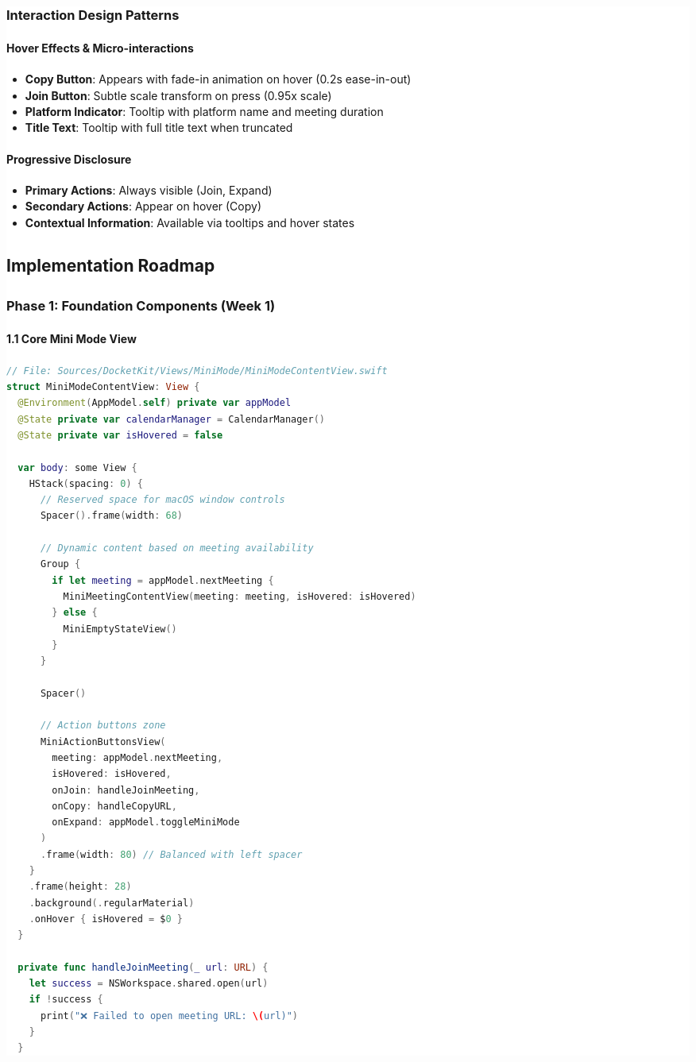 ### Interaction Design Patterns

#### Hover Effects & Micro-interactions
- **Copy Button**: Appears with fade-in animation on hover (0.2s ease-in-out)
- **Join Button**: Subtle scale transform on press (0.95x scale)
- **Platform Indicator**: Tooltip with platform name and meeting duration
- **Title Text**: Tooltip with full title text when truncated

#### Progressive Disclosure
- **Primary Actions**: Always visible (Join, Expand)
- **Secondary Actions**: Appear on hover (Copy)
- **Contextual Information**: Available via tooltips and hover states

## Implementation Roadmap

### Phase 1: Foundation Components (Week 1)

#### 1.1 Core Mini Mode View
```swift
// File: Sources/DocketKit/Views/MiniMode/MiniModeContentView.swift
struct MiniModeContentView: View {
  @Environment(AppModel.self) private var appModel
  @State private var calendarManager = CalendarManager()
  @State private var isHovered = false
  
  var body: some View {
    HStack(spacing: 0) {
      // Reserved space for macOS window controls
      Spacer().frame(width: 68)
      
      // Dynamic content based on meeting availability
      Group {
        if let meeting = appModel.nextMeeting {
          MiniMeetingContentView(meeting: meeting, isHovered: isHovered)
        } else {
          MiniEmptyStateView()
        }
      }
      
      Spacer()
      
      // Action buttons zone
      MiniActionButtonsView(
        meeting: appModel.nextMeeting,
        isHovered: isHovered,
        onJoin: handleJoinMeeting,
        onCopy: handleCopyURL,
        onExpand: appModel.toggleMiniMode
      )
      .frame(width: 80) // Balanced with left spacer
    }
    .frame(height: 28)
    .background(.regularMaterial)
    .onHover { isHovered = $0 }
  }
  
  private func handleJoinMeeting(_ url: URL) {
    let success = NSWorkspace.shared.open(url)
    if !success {
      print("❌ Failed to open meeting URL: \(url)")
    }
  }
```